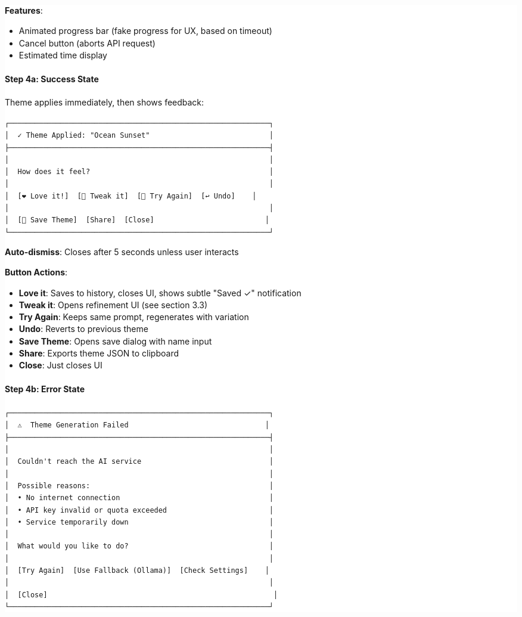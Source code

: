 **Features**:
- Animated progress bar (fake progress for UX, based on timeout)
- Cancel button (aborts API request)
- Estimated time display

#### **Step 4a: Success State**

Theme applies immediately, then shows feedback:

```
┌─────────────────────────────────────────────────────────────┐
│  ✓ Theme Applied: "Ocean Sunset"                            │
├─────────────────────────────────────────────────────────────┤
│                                                             │
│  How does it feel?                                          │
│                                                             │
│  [❤️ Love it!]  [🔄 Tweak it]  [🎲 Try Again]  [↩ Undo]    │
│                                                             │
│  [💾 Save Theme]  [Share]  [Close]                          │
└─────────────────────────────────────────────────────────────┘
```

**Auto-dismiss**: Closes after 5 seconds unless user interacts

**Button Actions**:
- **Love it**: Saves to history, closes UI, shows subtle "Saved ✓" notification
- **Tweak it**: Opens refinement UI (see section 3.3)
- **Try Again**: Keeps same prompt, regenerates with variation
- **Undo**: Reverts to previous theme
- **Save Theme**: Opens save dialog with name input
- **Share**: Exports theme JSON to clipboard
- **Close**: Just closes UI

#### **Step 4b: Error State**

```
┌─────────────────────────────────────────────────────────────┐
│  ⚠️  Theme Generation Failed                                │
├─────────────────────────────────────────────────────────────┤
│                                                             │
│  Couldn't reach the AI service                              │
│                                                             │
│  Possible reasons:                                          │
│  • No internet connection                                   │
│  • API key invalid or quota exceeded                        │
│  • Service temporarily down                                 │
│                                                             │
│  What would you like to do?                                 │
│                                                             │
│  [Try Again]  [Use Fallback (Ollama)]  [Check Settings]    │
│                                                             │
│  [Close]                                                     │
└─────────────────────────────────────────────────────────────┘
```
